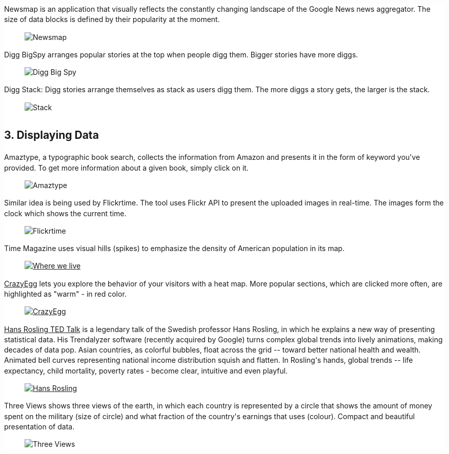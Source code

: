 Newsmap is an application that visually reflects the constantly changing landscape of the Google News news aggregator. The size of data blocks is defined by their popularity at the moment.

<figure><img loading="lazy" decoding="async" src="https://archive.smashing.media/assets/344dbf88-fdf9-42bb-adb4-46f01eedd629/38e5e3c6-6c33-4cc2-a074-a7d8dd48cf13/newsmap.jpg" alt="Newsmap" width="497" height="507" /></figure>

Digg BigSpy arranges popular stories at the top when people digg them. Bigger stories have more diggs.

<figure><img loading="lazy" decoding="async" src="https://archive.smashing.media/assets/344dbf88-fdf9-42bb-adb4-46f01eedd629/8c2ac8f1-9d45-4c67-9a0b-1cc85599d555/diggbigspy.jpg" alt="Digg Big Spy" width="500" height="213" /></figure>

Digg Stack: Digg stories arrange themselves as stack as users digg them. The more diggs a story gets, the larger is the stack.

<figure><img loading="lazy" decoding="async" src="https://archive.smashing.media/assets/344dbf88-fdf9-42bb-adb4-46f01eedd629/441f5439-8a85-4c1f-9e69-5865ae18e1de/stack.jpg" alt="Stack" width="500" height="230" /></figure>

## 3\. Displaying Data

Amaztype, a typographic book search, collects the information from Amazon and presents it in the form of keyword you've provided. To get more information about a given book, simply click on it.

<figure><img loading="lazy" decoding="async" src="https://archive.smashing.media/assets/344dbf88-fdf9-42bb-adb4-46f01eedd629/8f96ee05-c9df-4e84-a82d-6b97b045f374/amaztype.jpg" alt="Amaztype" width="500" height="187" /></figure>

Similar idea is being used by Flickrtime. The tool uses Flickr API to present the uploaded images in real-time. The images form the clock which shows the current time.

<figure><img loading="lazy" decoding="async" src="https://archive.smashing.media/assets/344dbf88-fdf9-42bb-adb4-46f01eedd629/6d722a10-2290-4b31-af15-f55af4a00ccc/flickrtime.jpg" alt="Flickrtime" width="500" height="244" /></figure>

Time Magazine uses visual hills (spikes) to emphasize the density of American population in its map.

<figure><a href="https://www.time.com/time/covers/20061030/where_we_live/"><img loading="lazy" decoding="async" src="https://archive.smashing.media/assets/344dbf88-fdf9-42bb-adb4-46f01eedd629/32b1891f-b297-4f1b-a236-90cc1a552b5f/us.jpg" alt="Where we live" width="500" height="338" /></a></figure>

<a href="https://www.crazyegg.com">CrazyEgg</a> lets you explore the behavior of your visitors with a heat map. More popular sections, which are clicked more often, are highlighted as "warm" - in red color.

<figure><a href="https://crazyegg.com/"><img loading="lazy" decoding="async" src="https://archive.smashing.media/assets/344dbf88-fdf9-42bb-adb4-46f01eedd629/99e6b52a-b5ad-4f2d-bf30-e1acdd50af4b/heatmap.jpg" alt="CrazyEgg" width="500" height="394" /></a></figure>

<a href="https://www.ted.com/index.php/talks/view/id/92">Hans Rosling TED Talk</a> is a legendary talk of the Swedish professor Hans Rosling, in which he explains a new way of presenting statistical data. His Trendalyzer software (recently acquired by Google) turns complex global trends into lively animations, making decades of data pop. Asian countries, as colorful bubbles, float across the grid -- toward better national health and wealth. Animated bell curves representing national income distribution squish and flatten. In Rosling's hands, global trends -- life expectancy, child mortality, poverty rates - become clear, intuitive and even playful.

<figure><a href="https://www.ted.com/index.php/talks/view/id/92"><img loading="lazy" decoding="async" src="https://archive.smashing.media/assets/344dbf88-fdf9-42bb-adb4-46f01eedd629/bacd8586-1b16-443f-ab49-f102fa2d85a1/hansrosling.jpg" alt="Hans Rosling" width="500" height="435" /></a></figure>

Three Views shows three views of the earth, in which each country is represented by a circle that shows the amount of money spent on the military (size of circle) and what fraction of the country's earnings that uses (colour). Compact and beautiful presentation of data.

<figure><img loading="lazy" decoding="async" src="https://archive.smashing.media/assets/344dbf88-fdf9-42bb-adb4-46f01eedd629/0056d1a4-ffe5-4b9c-840b-039eccb63805/arms.jpg" alt="Three Views" width="500" height="336" /></figure>
